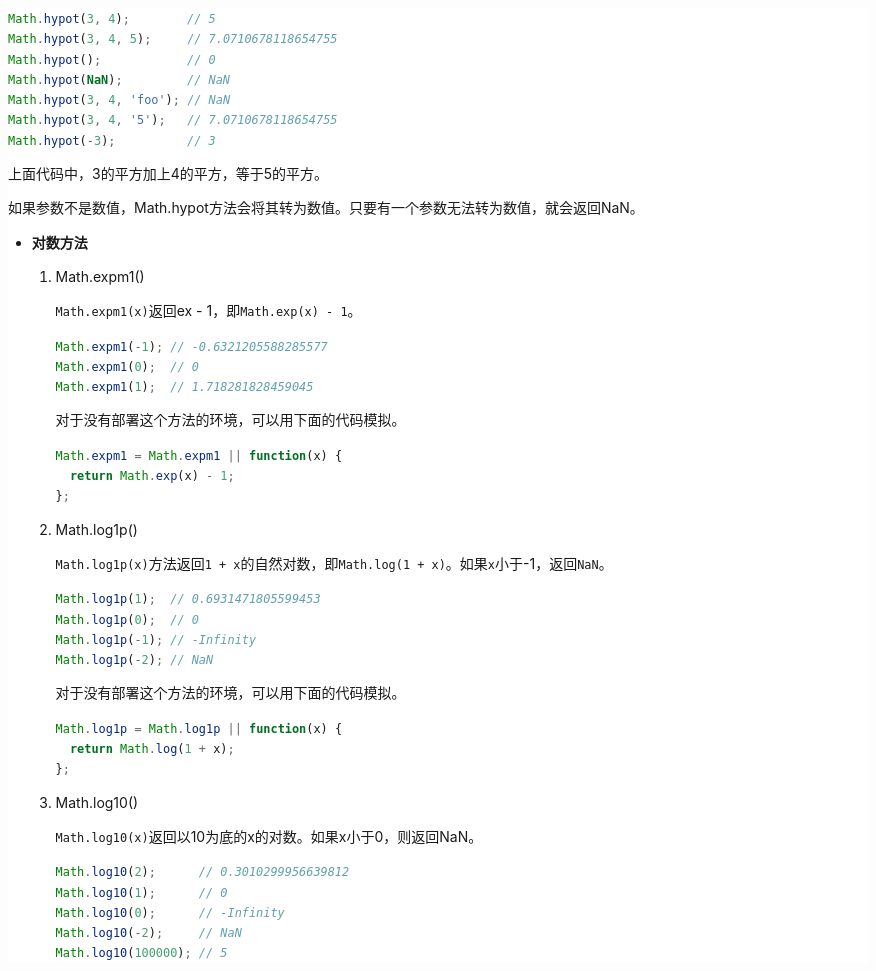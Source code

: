   ```javascript
  Math.hypot(3, 4);        // 5
  Math.hypot(3, 4, 5);     // 7.0710678118654755
  Math.hypot();            // 0
  Math.hypot(NaN);         // NaN
  Math.hypot(3, 4, 'foo'); // NaN
  Math.hypot(3, 4, '5');   // 7.0710678118654755
  Math.hypot(-3);          // 3
  ```

  上面代码中，3的平方加上4的平方，等于5的平方。

  如果参数不是数值，Math.hypot方法会将其转为数值。只要有一个参数无法转为数值，就会返回NaN。

- **对数方法**

  1. Math.expm1()

     `Math.expm1(x)`返回ex - 1，即`Math.exp(x) - 1`。

     ```javascript
     Math.expm1(-1); // -0.6321205588285577
     Math.expm1(0);  // 0
     Math.expm1(1);  // 1.718281828459045
     ```

     对于没有部署这个方法的环境，可以用下面的代码模拟。

     ```javascript
     Math.expm1 = Math.expm1 || function(x) {
       return Math.exp(x) - 1;
     };
     ```

  2. Math.log1p()

     `Math.log1p(x)`方法返回`1 + x`的自然对数，即`Math.log(1 + x)`。如果`x`小于-1，返回`NaN`。

     ```javascript
     Math.log1p(1);  // 0.6931471805599453
     Math.log1p(0);  // 0
     Math.log1p(-1); // -Infinity
     Math.log1p(-2); // NaN
     ```

     对于没有部署这个方法的环境，可以用下面的代码模拟。

     ```javascript
     Math.log1p = Math.log1p || function(x) {
       return Math.log(1 + x);
     };
     ```

  3. Math.log10()

     `Math.log10(x)`返回以10为底的x的对数。如果x小于0，则返回NaN。

     ```javascript
     Math.log10(2);      // 0.3010299956639812
     Math.log10(1);      // 0
     Math.log10(0);      // -Infinity
     Math.log10(-2);     // NaN
     Math.log10(100000); // 5
     ```
